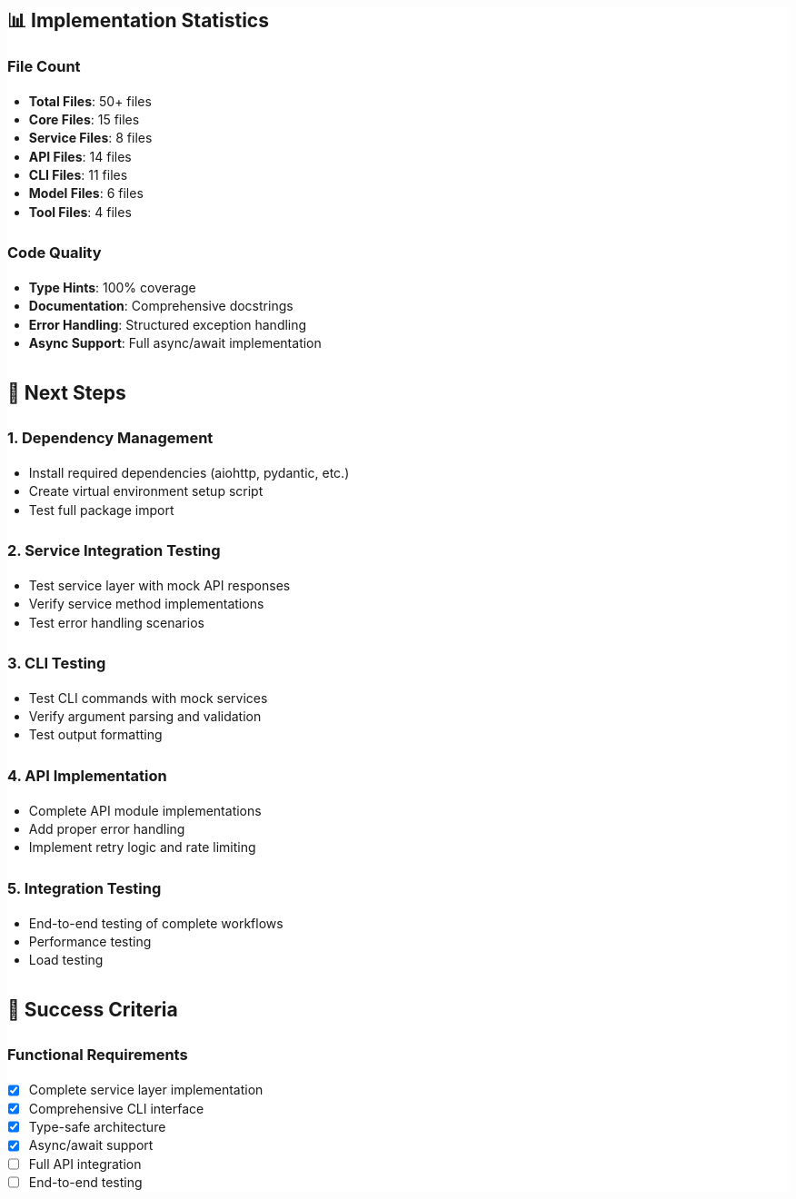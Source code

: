 ## 📊 Implementation Statistics

### File Count
- **Total Files**: 50+ files
- **Core Files**: 15 files
- **Service Files**: 8 files
- **API Files**: 14 files
- **CLI Files**: 11 files
- **Model Files**: 6 files
- **Tool Files**: 4 files

### Code Quality
- **Type Hints**: 100% coverage
- **Documentation**: Comprehensive docstrings
- **Error Handling**: Structured exception handling
- **Async Support**: Full async/await implementation

## 🚀 Next Steps

### 1. Dependency Management
- Install required dependencies (aiohttp, pydantic, etc.)
- Create virtual environment setup script
- Test full package import

### 2. Service Integration Testing
- Test service layer with mock API responses
- Verify service method implementations
- Test error handling scenarios

### 3. CLI Testing
- Test CLI commands with mock services
- Verify argument parsing and validation
- Test output formatting

### 4. API Implementation
- Complete API module implementations
- Add proper error handling
- Implement retry logic and rate limiting

### 5. Integration Testing
- End-to-end testing of complete workflows
- Performance testing
- Load testing

## 🎯 Success Criteria

### Functional Requirements
- [x] Complete service layer implementation
- [x] Comprehensive CLI interface
- [x] Type-safe architecture
- [x] Async/await support
- [ ] Full API integration
- [ ] End-to-end testing
